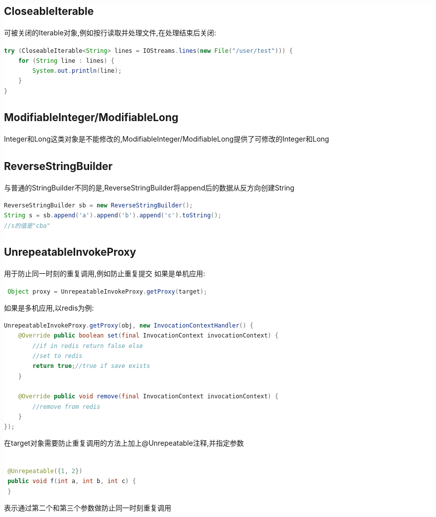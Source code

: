 ## CloseableIterable
可被关闭的Iterable对象,例如按行读取并处理文件,在处理结束后关闭:
```java
try (CloseableIterable<String> lines = IOStreams.lines(new File("/user/test"))) {
    for (String line : lines) {
        System.out.println(line);
    }    
}
```

## ModifiableInteger/ModifiableLong 
Integer和Long这类对象是不能修改的,ModifiableInteger/ModifiableLong提供了可修改的Integer和Long

## ReverseStringBuilder 
与普通的StringBuilder不同的是,ReverseStringBuilder将append后的数据从反方向创建String
```java 
ReverseStringBuilder sb = new ReverseStringBuilder();
String s = sb.append('a').append('b').append('c').toString();
//s的值是"cba"
```

## UnrepeatableInvokeProxy 
用于防止同一时刻的重复调用,例如防止重复提交 
如果是单机应用:
```java
 Object proxy = UnrepeatableInvokeProxy.getProxy(target);
```
如果是多机应用,以redis为例:
```java 
UnrepeatableInvokeProxy.getProxy(obj, new InvocationContextHandler() {
    @Override public boolean set(final InvocationContext invocationContext) {
        //if in redis return false else
        //set to redis
        return true;//true if save exists
    }

    @Override public void remove(final InvocationContext invocationContext) {
        //remove from redis
    }
});
```
在target对象需要防止重复调用的方法上加上@Unrepeatable注释,并指定参数 
```java
 
 @Unrepeatable({1, 2})
 public void f(int a, int b, int c) {
 }
```
表示通过第二个和第三个参数做防止同一时刻重复调用
